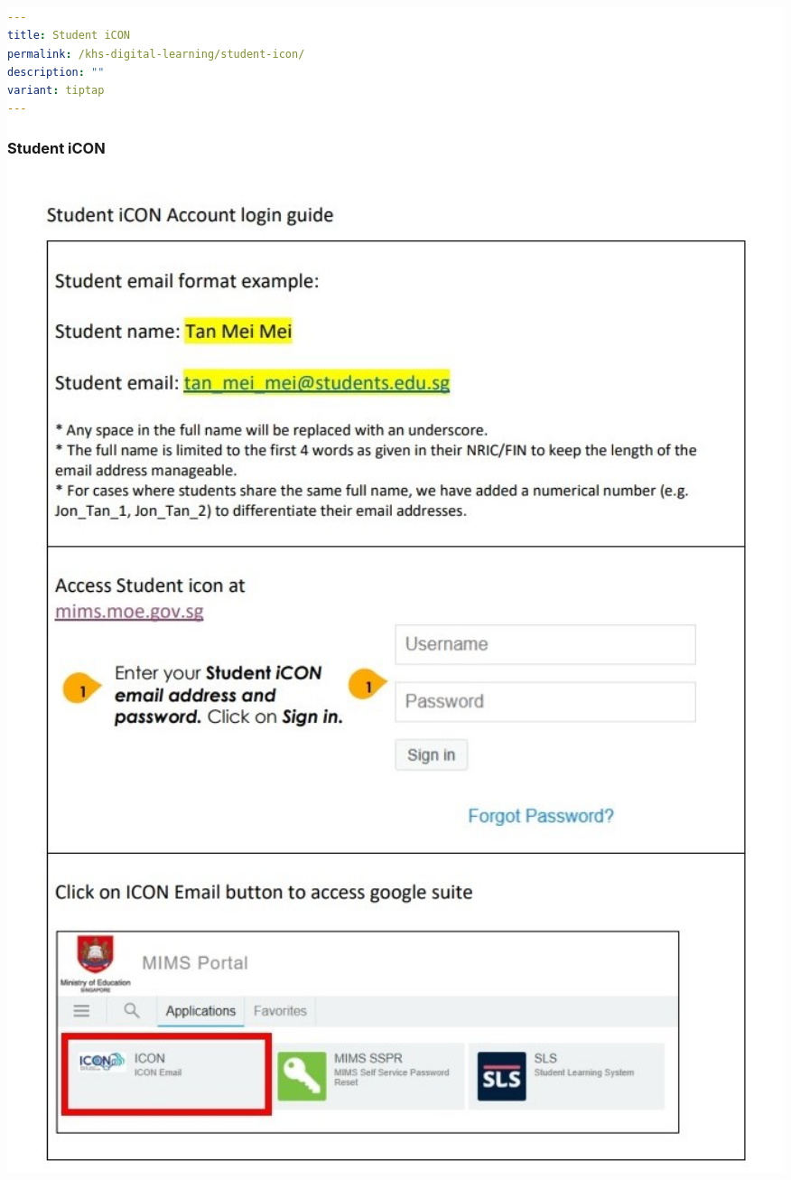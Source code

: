 ```yaml
---
title: Student iCON
permalink: /khs-digital-learning/student-icon/
description: ""
variant: tiptap
---
```

<h3>Student iCON</h3>
<p></p>
<div class="isomer-image-wrapper">
<img style="width: 100%" height="auto" width="100%" alt="" src="/images/Icon login mims/iconlogin1.jpg">
</div>
<div class="isomer-image-wrapper">